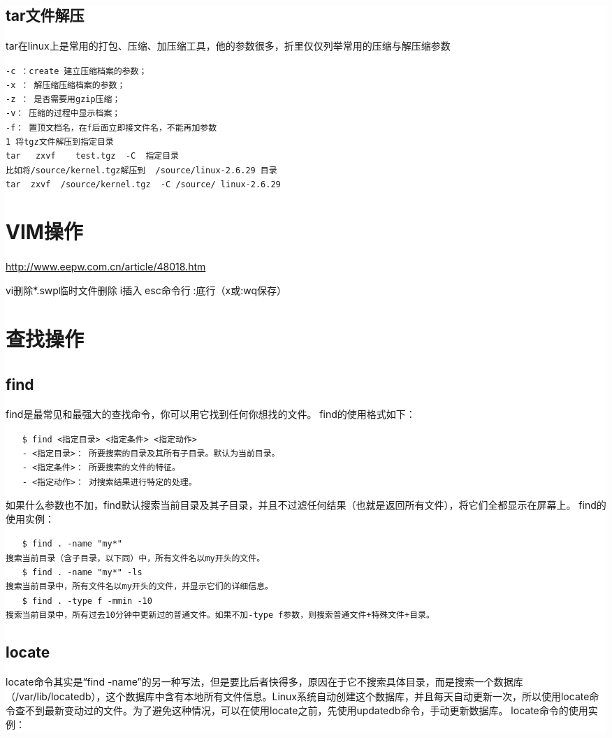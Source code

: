 ## tar文件解压
tar在linux上是常用的打包、压缩、加压缩工具，他的参数很多，折里仅仅列举常用的压缩与解压缩参数   

``` shell
-c ：create 建立压缩档案的参数；
-x ： 解压缩压缩档案的参数；
-z ： 是否需要用gzip压缩；
-v： 压缩的过程中显示档案；
-f： 置顶文档名，在f后面立即接文件名，不能再加参数
1 将tgz文件解压到指定目录
tar   zxvf    test.tgz  -C  指定目录
比如将/source/kernel.tgz解压到  /source/linux-2.6.29 目录
tar  zxvf  /source/kernel.tgz  -C /source/ linux-2.6.29
```

# VIM操作
http://www.eepw.com.cn/article/48018.htm

vi删除*.swp临时文件删除
i插入
esc命令行
:底行（x或:wq保存）


# 查找操作
## find
find是最常见和最强大的查找命令，你可以用它找到任何你想找的文件。
find的使用格式如下：
```
　　$ find <指定目录> <指定条件> <指定动作>
　　- <指定目录>： 所要搜索的目录及其所有子目录。默认为当前目录。
　　- <指定条件>： 所要搜索的文件的特征。
　　- <指定动作>： 对搜索结果进行特定的处理。
```

如果什么参数也不加，find默认搜索当前目录及其子目录，并且不过滤任何结果（也就是返回所有文件），将它们全都显示在屏幕上。
find的使用实例：
```
　　$ find . -name "my*"
搜索当前目录（含子目录，以下同）中，所有文件名以my开头的文件。
　　$ find . -name "my*" -ls
搜索当前目录中，所有文件名以my开头的文件，并显示它们的详细信息。
　　$ find . -type f -mmin -10
搜索当前目录中，所有过去10分钟中更新过的普通文件。如果不加-type f参数，则搜索普通文件+特殊文件+目录。
```

## locate
locate命令其实是“find -name”的另一种写法，但是要比后者快得多，原因在于它不搜索具体目录，而是搜索一个数据库（/var/lib/locatedb），这个数据库中含有本地所有文件信息。Linux系统自动创建这个数据库，并且每天自动更新一次，所以使用locate命令查不到最新变动过的文件。为了避免这种情况，可以在使用locate之前，先使用updatedb命令，手动更新数据库。
locate命令的使用实例：
